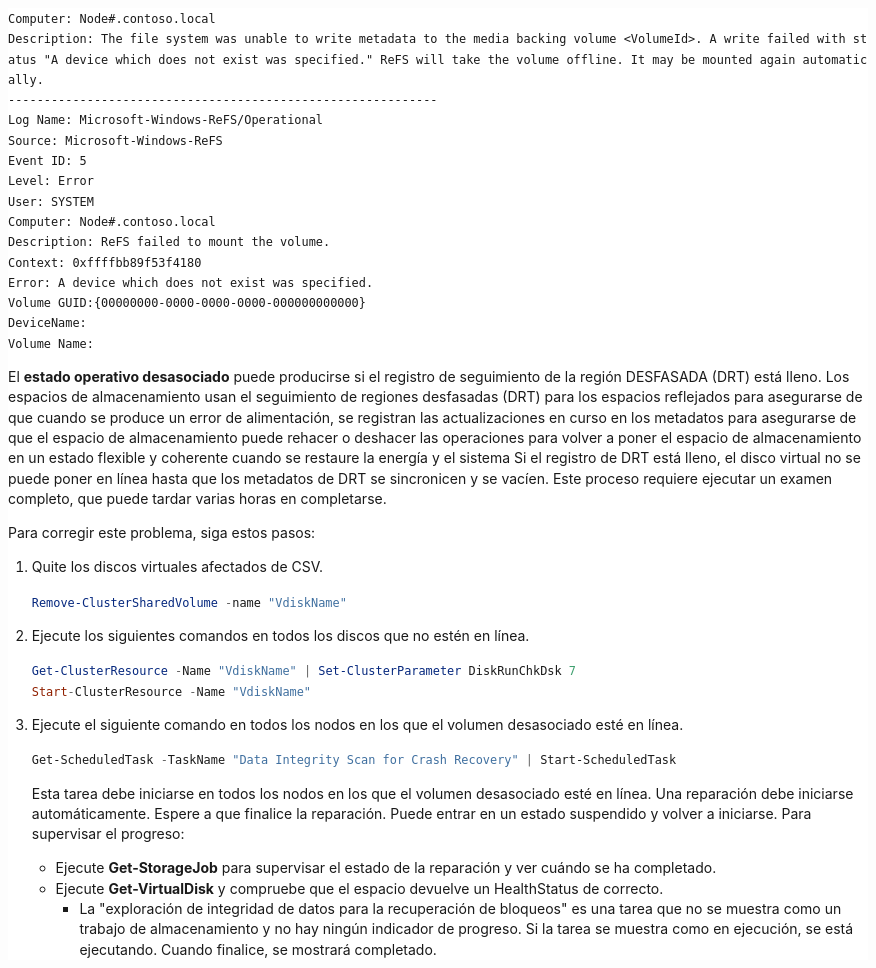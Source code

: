```
Computer: Node#.contoso.local
Description: The file system was unable to write metadata to the media backing volume <VolumeId>. A write failed with status "A device which does not exist was specified." ReFS will take the volume offline. It may be mounted again automatically.
------------------------------------------------------------
Log Name: Microsoft-Windows-ReFS/Operational
Source: Microsoft-Windows-ReFS
Event ID: 5
Level: Error
User: SYSTEM
Computer: Node#.contoso.local
Description: ReFS failed to mount the volume.
Context: 0xffffbb89f53f4180
Error: A device which does not exist was specified.
Volume GUID:{00000000-0000-0000-0000-000000000000}
DeviceName:
Volume Name:
```

El **estado operativo desasociado** puede producirse si el registro de seguimiento de la región DESFASADA (DRT) está lleno. Los espacios de almacenamiento usan el seguimiento de regiones desfasadas (DRT) para los espacios reflejados para asegurarse de que cuando se produce un error de alimentación, se registran las actualizaciones en curso en los metadatos para asegurarse de que el espacio de almacenamiento puede rehacer o deshacer las operaciones para volver a poner el espacio de almacenamiento en un estado flexible y coherente cuando se restaure la energía y el sistema Si el registro de DRT está lleno, el disco virtual no se puede poner en línea hasta que los metadatos de DRT se sincronicen y se vacíen. Este proceso requiere ejecutar un examen completo, que puede tardar varias horas en completarse.

Para corregir este problema, siga estos pasos:
1. Quite los discos virtuales afectados de CSV.

   ```powershell
   Remove-ClusterSharedVolume -name "VdiskName"
   ```
2. Ejecute los siguientes comandos en todos los discos que no estén en línea.

   ```powershell
   Get-ClusterResource -Name "VdiskName" | Set-ClusterParameter DiskRunChkDsk 7
   Start-ClusterResource -Name "VdiskName"
   ```
3. Ejecute el siguiente comando en todos los nodos en los que el volumen desasociado esté en línea.

   ```powershell
   Get-ScheduledTask -TaskName "Data Integrity Scan for Crash Recovery" | Start-ScheduledTask
   ```
   Esta tarea debe iniciarse en todos los nodos en los que el volumen desasociado esté en línea. Una reparación debe iniciarse automáticamente. Espere a que finalice la reparación. Puede entrar en un estado suspendido y volver a iniciarse. Para supervisar el progreso:
   - Ejecute **Get-StorageJob** para supervisar el estado de la reparación y ver cuándo se ha completado.
   - Ejecute **Get-VirtualDisk** y compruebe que el espacio devuelve un HealthStatus de correcto.
     - La "exploración de integridad de datos para la recuperación de bloqueos" es una tarea que no se muestra como un trabajo de almacenamiento y no hay ningún indicador de progreso. Si la tarea se muestra como en ejecución, se está ejecutando. Cuando finalice, se mostrará completado.
